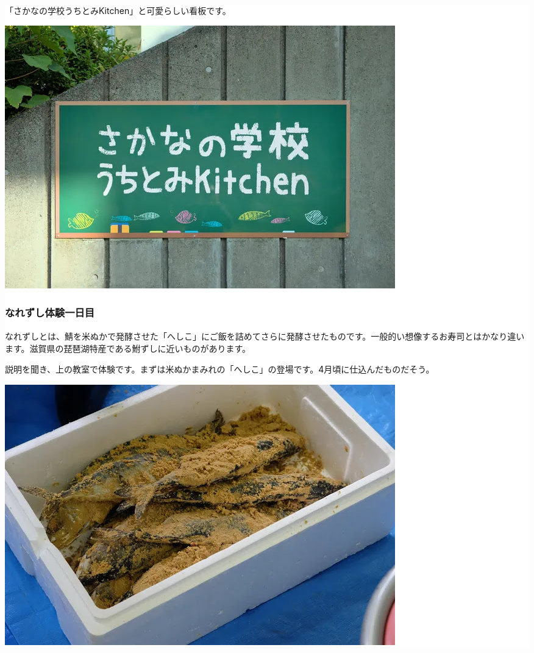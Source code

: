 「さかなの学校うちとみKitchen」と可愛らしい看板です。

![可愛らしい看板](./images/002.webp)

### なれずし体験一日目

なれずしとは、鯖を米ぬかで発酵させた「へしこ」にご飯を詰めてさらに発酵させたものです。一般的い想像するお寿司とはかなり違います。滋賀県の琵琶湖特産である鮒ずしに近いものがあります。

説明を聞き、上の教室で体験です。まずは米ぬかまみれの「へしこ」の登場です。4月頃に仕込んだものだそう。

![へしこ](./images/003.webp)
